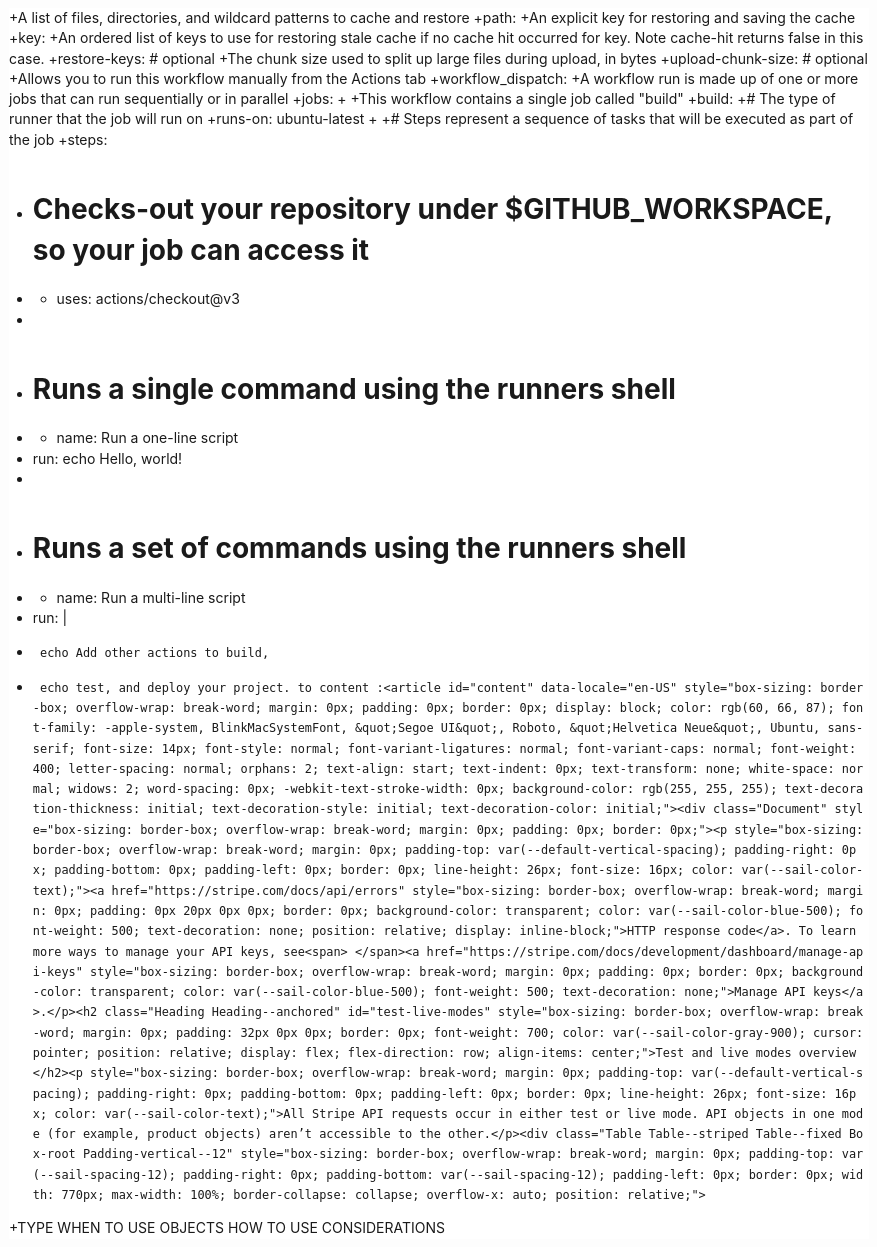 +A list of files, directories, and wildcard patterns to cache and restore
+path:
+An explicit key for restoring and saving the cache
+key:
+An ordered list of keys to use for restoring stale cache if no cache hit occurred for key. Note cache-hit returns false in this case.
+restore-keys: # optional
+The chunk size used to split up large files during upload, in bytes
+upload-chunk-size: # optional
+Allows you to run this workflow manually from the Actions tab
+workflow_dispatch:
+A workflow run is made up of one or more jobs that can run sequentially or in parallel
+jobs:
+
+This workflow contains a single job called "build"
+build:
+# The type of runner that the job will run on
+runs-on: ubuntu-latest
+
+# Steps represent a sequence of tasks that will be executed as part of the job
+steps:
+  # Checks-out your repository under $GITHUB_WORKSPACE, so your job can access it
+  - uses: actions/checkout@v3
+
+  # Runs a single command using the runners shell
+  - name: Run a one-line script
+    run: echo Hello, world!
+
+  # Runs a set of commands using the runners shell
+  - name: Run a multi-line script
+    run: |
+      echo Add other actions to build,
+      echo test, and deploy your project. to content :<article id="content" data-locale="en-US" style="box-sizing: border-box; overflow-wrap: break-word; margin: 0px; padding: 0px; border: 0px; display: block; color: rgb(60, 66, 87); font-family: -apple-system, BlinkMacSystemFont, &quot;Segoe UI&quot;, Roboto, &quot;Helvetica Neue&quot;, Ubuntu, sans-serif; font-size: 14px; font-style: normal; font-variant-ligatures: normal; font-variant-caps: normal; font-weight: 400; letter-spacing: normal; orphans: 2; text-align: start; text-indent: 0px; text-transform: none; white-space: normal; widows: 2; word-spacing: 0px; -webkit-text-stroke-width: 0px; background-color: rgb(255, 255, 255); text-decoration-thickness: initial; text-decoration-style: initial; text-decoration-color: initial;"><div class="Document" style="box-sizing: border-box; overflow-wrap: break-word; margin: 0px; padding: 0px; border: 0px;"><p style="box-sizing: border-box; overflow-wrap: break-word; margin: 0px; padding-top: var(--default-vertical-spacing); padding-right: 0px; padding-bottom: 0px; padding-left: 0px; border: 0px; line-height: 26px; font-size: 16px; color: var(--sail-color-text);"><a href="https://stripe.com/docs/api/errors" style="box-sizing: border-box; overflow-wrap: break-word; margin: 0px; padding: 0px 20px 0px 0px; border: 0px; background-color: transparent; color: var(--sail-color-blue-500); font-weight: 500; text-decoration: none; position: relative; display: inline-block;">HTTP response code</a>. To learn more ways to manage your API keys, see<span> </span><a href="https://stripe.com/docs/development/dashboard/manage-api-keys" style="box-sizing: border-box; overflow-wrap: break-word; margin: 0px; padding: 0px; border: 0px; background-color: transparent; color: var(--sail-color-blue-500); font-weight: 500; text-decoration: none;">Manage API keys</a>.</p><h2 class="Heading Heading--anchored" id="test-live-modes" style="box-sizing: border-box; overflow-wrap: break-word; margin: 0px; padding: 32px 0px 0px; border: 0px; font-weight: 700; color: var(--sail-color-gray-900); cursor: pointer; position: relative; display: flex; flex-direction: row; align-items: center;">Test and live modes overview</h2><p style="box-sizing: border-box; overflow-wrap: break-word; margin: 0px; padding-top: var(--default-vertical-spacing); padding-right: 0px; padding-bottom: 0px; padding-left: 0px; border: 0px; line-height: 26px; font-size: 16px; color: var(--sail-color-text);">All Stripe API requests occur in either test or live mode. API objects in one mode (for example, product objects) aren’t accessible to the other.</p><div class="Table Table--striped Table--fixed Box-root Padding-vertical--12" style="box-sizing: border-box; overflow-wrap: break-word; margin: 0px; padding-top: var(--sail-spacing-12); padding-right: 0px; padding-bottom: var(--sail-spacing-12); padding-left: 0px; border: 0px; width: 770px; max-width: 100%; border-collapse: collapse; overflow-x: auto; position: relative;">
+TYPE	WHEN TO USE	OBJECTS	HOW TO USE	CONSIDERATIONS